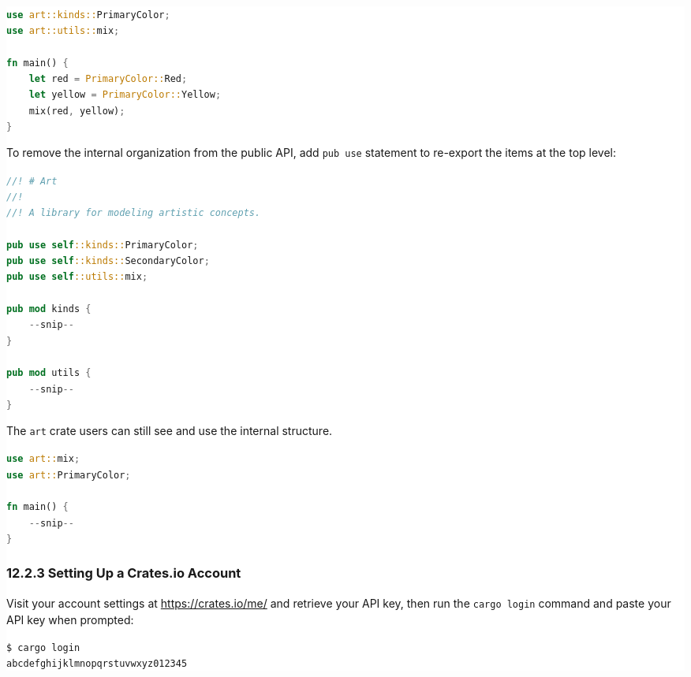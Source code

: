 ```rust
use art::kinds::PrimaryColor;
use art::utils::mix;

fn main() {
    let red = PrimaryColor::Red;
    let yellow = PrimaryColor::Yellow;
    mix(red, yellow);
}
```



To remove the internal organization from the public API, add `pub use` statement to re-export the items at the top level:

```rust
//! # Art
//!
//! A library for modeling artistic concepts.

pub use self::kinds::PrimaryColor;
pub use self::kinds::SecondaryColor;
pub use self::utils::mix;

pub mod kinds {
    --snip--
}

pub mod utils {
    --snip--
}
```

The `art` crate users can still see and use the internal structure.

```rust
use art::mix;
use art::PrimaryColor;

fn main() {
    --snip--
}
```



### 12.2.3 Setting Up a Crates.io Account

Visit your account settings at https://crates.io/me/ and retrieve your API key, then run the `cargo login` command and paste your API key when prompted:

```bash
$ cargo login
abcdefghijklmnopqrstuvwxyz012345
```
